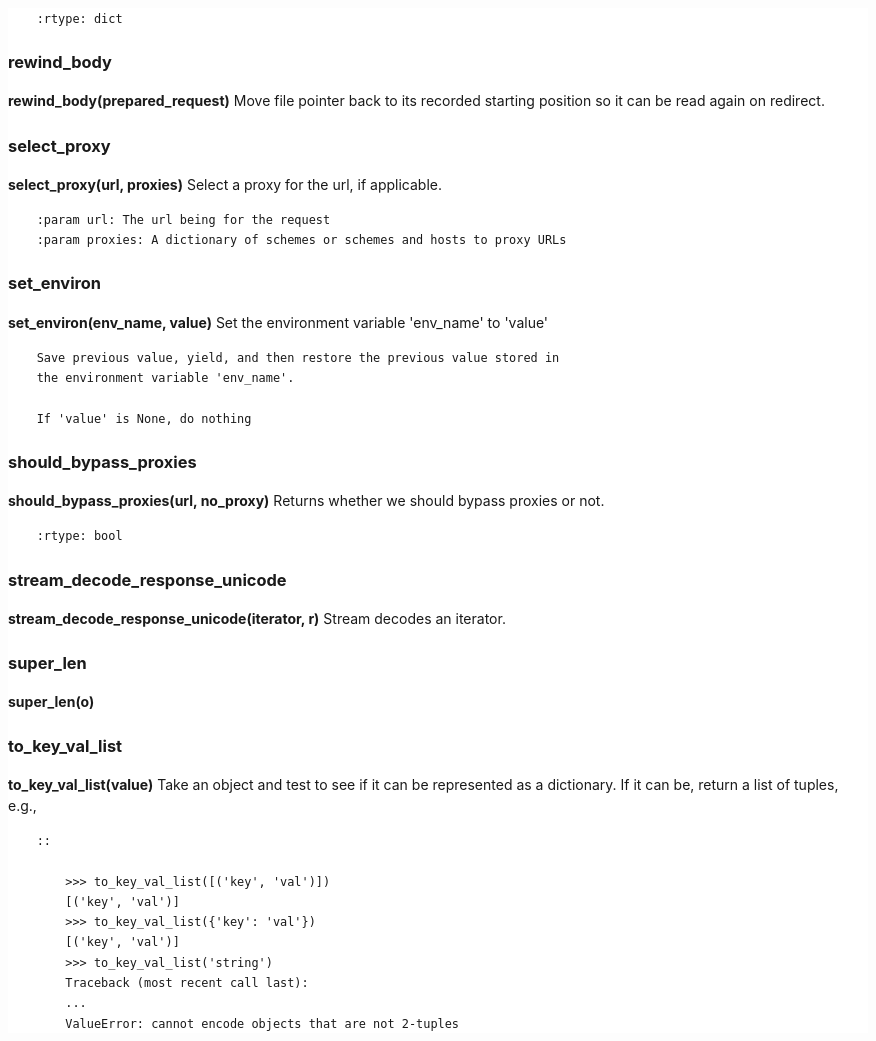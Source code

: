         :rtype: dict
    

### rewind_body

<strong>rewind_body(prepared_request)</strong>
        Move file pointer back to its recorded starting position
        so it can be read again on redirect.
    

### select_proxy

<strong>select_proxy(url, proxies)</strong>
        Select a proxy for the url, if applicable.
        
        :param url: The url being for the request
        :param proxies: A dictionary of schemes or schemes and hosts to proxy URLs
    

### set_environ

<strong>set_environ(env_name, value)</strong>
        Set the environment variable 'env_name' to 'value'
        
        Save previous value, yield, and then restore the previous value stored in
        the environment variable 'env_name'.
        
        If 'value' is None, do nothing
    

### should_bypass_proxies

<strong>should_bypass_proxies(url, no_proxy)</strong>
        Returns whether we should bypass proxies or not.
        
        :rtype: bool
    

### stream_decode_response_unicode

<strong>stream_decode_response_unicode(iterator, r)</strong>
        Stream decodes an iterator.
    

### super_len

<strong>super_len(o)</strong>
    

### to_key_val_list

<strong>to_key_val_list(value)</strong>
        Take an object and test to see if it can be represented as a
        dictionary. If it can be, return a list of tuples, e.g.,
        
        ::
        
            >>> to_key_val_list([('key', 'val')])
            [('key', 'val')]
            >>> to_key_val_list({'key': 'val'})
            [('key', 'val')]
            >>> to_key_val_list('string')
            Traceback (most recent call last):
            ...
            ValueError: cannot encode objects that are not 2-tuples
        